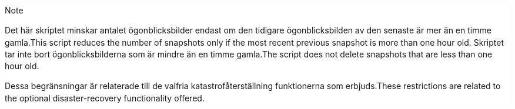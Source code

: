  >[!NOTE]
 > <span data-ttu-id="7a9e5-385">Det här skriptet minskar antalet ögonblicksbilder endast om den tidigare ögonblicksbilden av den senaste är mer än en timme gamla.</span><span class="sxs-lookup"><span data-stu-id="7a9e5-385">This script reduces the number of snapshots only if the most recent previous snapshot is more than one hour old.</span></span> <span data-ttu-id="7a9e5-386">Skriptet tar inte bort ögonblicksbilderna som är mindre än en timme gamla.</span><span class="sxs-lookup"><span data-stu-id="7a9e5-386">The script does not delete snapshots that are less than one hour old.</span></span>

<span data-ttu-id="7a9e5-387">Dessa begränsningar är relaterade till de valfria katastrofåterställning funktionerna som erbjuds.</span><span class="sxs-lookup"><span data-stu-id="7a9e5-387">These restrictions are related to the optional disaster-recovery functionality offered.</span></span>

